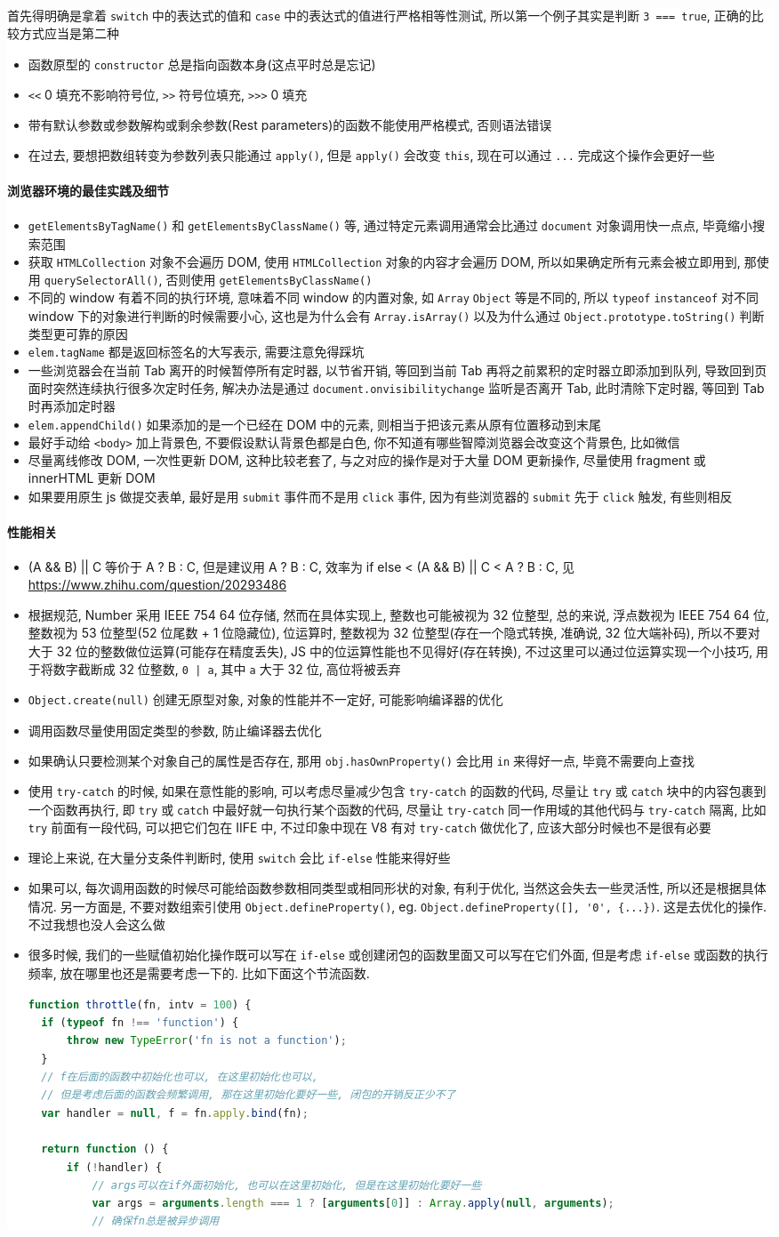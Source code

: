   首先得明确是拿着 `switch` 中的表达式的值和 `case` 中的表达式的值进行严格相等性测试, 所以第一个例子其实是判断 `3 === true`, 正确的比较方式应当是第二种

* 函数原型的 `constructor` 总是指向函数本身(这点平时总是忘记)

* `<<` 0 填充不影响符号位, `>>` 符号位填充, `>>>` 0 填充

* 带有默认参数或参数解构或剩余参数(Rest parameters)的函数不能使用严格模式, 否则语法错误

* 在过去, 要想把数组转变为参数列表只能通过 `apply()`, 但是 `apply()` 会改变 `this`, 现在可以通过 `...` 完成这个操作会更好一些



#### 浏览器环境的最佳实践及细节

* `getElementsByTagName()` 和 `getElementsByClassName()` 等, 通过特定元素调用通常会比通过 `document` 对象调用快一点点, 毕竟缩小搜索范围
* 获取 `HTMLCollection` 对象不会遍历 DOM, 使用 `HTMLCollection` 对象的内容才会遍历 DOM, 所以如果确定所有元素会被立即用到, 那使用 `querySelectorAll()`, 否则使用 `getElementsByClassName()`
* 不同的 window 有着不同的执行环境, 意味着不同 window 的内置对象, 如 `Array` `Object` 等是不同的, 所以 `typeof` `instanceof` 对不同 window 下的对象进行判断的时候需要小心, 这也是为什么会有 `Array.isArray()` 以及为什么通过 `Object.prototype.toString()` 判断类型更可靠的原因
* `elem.tagName` 都是返回标签名的大写表示, 需要注意免得踩坑
* 一些浏览器会在当前 Tab 离开的时候暂停所有定时器, 以节省开销, 等回到当前 Tab 再将之前累积的定时器立即添加到队列, 导致回到页面时突然连续执行很多次定时任务, 解决办法是通过 `document.onvisibilitychange` 监听是否离开 Tab, 此时清除下定时器, 等回到 Tab 时再添加定时器
* `elem.appendChild()` 如果添加的是一个已经在 DOM 中的元素, 则相当于把该元素从原有位置移动到末尾
* 最好手动给 `<body>` 加上背景色, 不要假设默认背景色都是白色, 你不知道有哪些智障浏览器会改变这个背景色, 比如微信
* 尽量离线修改 DOM, 一次性更新 DOM, 这种比较老套了, 与之对应的操作是对于大量 DOM 更新操作, 尽量使用 fragment 或 innerHTML 更新 DOM
* 如果要用原生 js 做提交表单, 最好是用 `submit` 事件而不是用 `click` 事件, 因为有些浏览器的 `submit` 先于 `click` 触发, 有些则相反





#### 性能相关

- (A && B) || C 等价于 A ? B : C, 但是建议用 A ? B : C, 效率为 if else < (A && B) || C < A ? B : C, 见 https://www.zhihu.com/question/20293486

- 根据规范, Number 采用 IEEE 754 64 位存储, 然而在具体实现上, 整数也可能被视为 32 位整型, 总的来说, 浮点数视为 IEEE 754 64 位, 整数视为 53 位整型(52 位尾数 + 1 位隐藏位), 位运算时, 整数视为 32 位整型(存在一个隐式转换, 准确说, 32 位大端补码), 所以不要对大于 32 位的整数做位运算(可能存在精度丢失), JS 中的位运算性能也不见得好(存在转换), 不过这里可以通过位运算实现一个小技巧, 用于将数字截断成 32 位整数, `0 | a`, 其中 `a` 大于 32 位, 高位将被丢弃

- `Object.create(null)` 创建无原型对象, 对象的性能并不一定好, 可能影响编译器的优化

- 调用函数尽量使用固定类型的参数, 防止编译器去优化

- 如果确认只要检测某个对象自己的属性是否存在, 那用 `obj.hasOwnProperty()` 会比用 `in` 来得好一点, 毕竟不需要向上查找

- 使用 `try-catch` 的时候, 如果在意性能的影响, 可以考虑尽量减少包含 `try-catch` 的函数的代码, 尽量让 `try` 或 `catch` 块中的内容包裹到一个函数再执行, 即 `try` 或 `catch` 中最好就一句执行某个函数的代码, 尽量让 `try-catch` 同一作用域的其他代码与 `try-catch` 隔离, 比如 `try` 前面有一段代码, 可以把它们包在 IIFE 中, 不过印象中现在 V8 有对 `try-catch` 做优化了, 应该大部分时候也不是很有必要

- 理论上来说, 在大量分支条件判断时, 使用 `switch` 会比 `if-else` 性能来得好些

- 如果可以, 每次调用函数的时候尽可能给函数参数相同类型或相同形状的对象, 有利于优化, 当然这会失去一些灵活性, 所以还是根据具体情况. 另一方面是, 不要对数组索引使用 `Object.defineProperty()`, eg. `Object.defineProperty([], '0', {...})`. 这是去优化的操作. 不过我想也没人会这么做

- 很多时候, 我们的一些赋值初始化操作既可以写在 `if-else` 或创建闭包的函数里面又可以写在它们外面, 但是考虑 `if-else` 或函数的执行频率, 放在哪里也还是需要考虑一下的. 比如下面这个节流函数.

  ```javascript
  function throttle(fn, intv = 100) {
  	if (typeof fn !== 'function') {
  		throw new TypeError('fn is not a function');
  	}
  	// f在后面的函数中初始化也可以, 在这里初始化也可以,
  	// 但是考虑后面的函数会频繁调用, 那在这里初始化要好一些, 闭包的开销反正少不了
  	var handler = null, f = fn.apply.bind(fn);
  
  	return function () {
  		if (!handler) {
  			// args可以在if外面初始化, 也可以在这里初始化, 但是在这里初始化要好一些
  			var args = arguments.length === 1 ? [arguments[0]] : Array.apply(null, arguments);
  			// 确保fn总是被异步调用
  ```